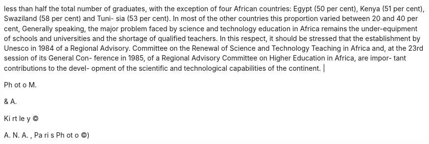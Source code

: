 less than half the total number of 
graduates, with the exception of 
four African countries: Egypt (50 
per cent), Kenya (51 per cent), 
Swaziland (58 per cent) and Tuni- 
sia (53 per cent). In most of the 
other countries this proportion 
varied between 20 and 40 per 
cent, 
Generally speaking, the major 
problem faced by science and 
technology education in Africa 
remains the under-equipment of 
schools and universities and the 
shortage of qualified teachers. In 
this respect, it should be stressed 
that the establishment by Unesco 
in 1984 of a Regional Advisory. 
Committee on the Renewal of 
Science and Technology 
Teaching in Africa and, at the 
23rd session of its General Con- 
ference in 1985, of a Regional 
Advisory Committee on Higher 
Education in Africa, are impor- 
tant contributions to the devel- 
opment of the scientific and 
technological capabilities of the 
continent. 
| 
 
Ph
ot
o 
M.
 
& 
A.
 
Ki
rt
le
y 
©
 
A.
N.
A.
, 
Pa
ri
s 
Ph
ot
o 
©)
 